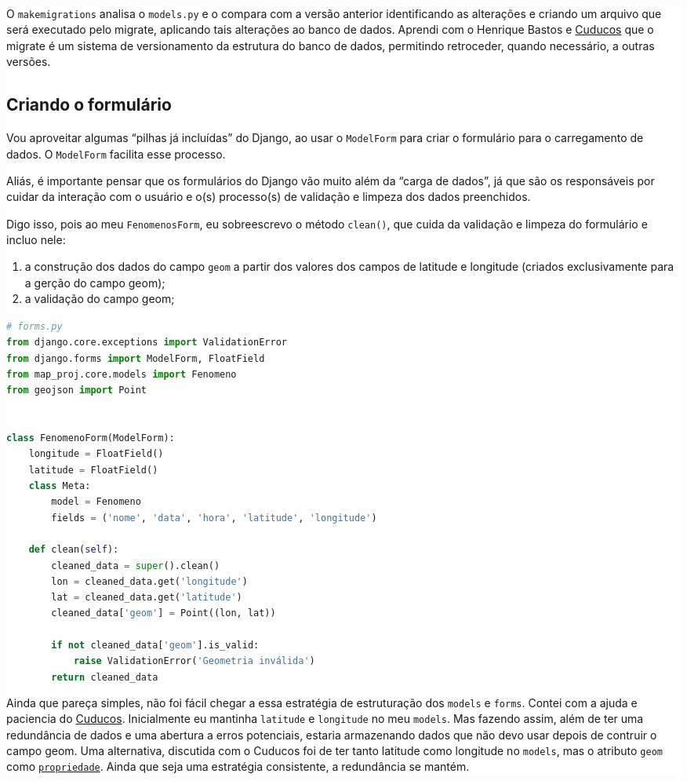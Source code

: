 O `makemigrations` analisa o `models.py` e o compara com a versão anterior identificando as alterações e criando um arquivo que será executado pelo migrate, aplicando tais alterações ao banco de dados. Aprendi com o Henrique Bastos e [Cuducos](https://twitter.com/cuducos) que o migrate é um sistema de versionamento da estrutura do banco de dados, permitindo retroceder, quando necessário, a outras versões.

## Criando o formulário

Vou aproveitar algumas “pilhas já incluídas” do Django, ao usar o `ModelForm` para criar o formulário para o carregamento de dados. O `ModelForm` facilita esse processo.

Aliás, é importante pensar que os formulários do Django vão muito além da “carga de dados”, já que são os responsáveis por cuidar da interação com o usuário e o(s) processo(s) de validação e limpeza dos dados preenchidos.

Digo isso, pois ao meu `FenomenosForm`, eu sobreescrevo o método `clean()`, que cuida da validação e limpeza do formulário e incluo nele:

1. a construção dos dados do campo `geom` a partir dos valores dos campos de latitude e longitude (criados exclusivamente para a gerção do campo geom);
1. a validação do campo geom;

```python
# forms.py
from django.core.exceptions import ValidationError
from django.forms import ModelForm, FloatField
from map_proj.core.models import Fenomeno
from geojson import Point


class FenomenoForm(ModelForm):
    longitude = FloatField()
    latitude = FloatField()
    class Meta:
        model = Fenomeno
        fields = ('nome', 'data', 'hora', 'latitude', 'longitude')

    def clean(self):
        cleaned_data = super().clean()
        lon = cleaned_data.get('longitude')
        lat = cleaned_data.get('latitude')
        cleaned_data['geom'] = Point((lon, lat))

        if not cleaned_data['geom'].is_valid:
            raise ValidationError('Geometria inválida')
        return cleaned_data
```

Ainda que pareça simples, não foi fácil chegar a essa estratégia de estruturação dos `models` e `forms`. Contei com a ajuda e paciencia do [Cuducos](https://twitter.com/cuducos). Inicialmente eu mantinha `latitude` e `longitude` no meu `models`. Mas fazendo assim, além de ter uma redundância de dados e uma abertura a erros potenciais, estaria armazenando dados que não devo usar depois de contruir o campo geom. Uma alternativa, discutida com o Cuducos foi de ter tanto latitude como longitude no `models`, mas o atributo `geom` como [`propriedade`](https://docs.python.org/3/howto/descriptor.html#properties). Ainda que seja uma estratégia consistente, a redundância se mantém.

